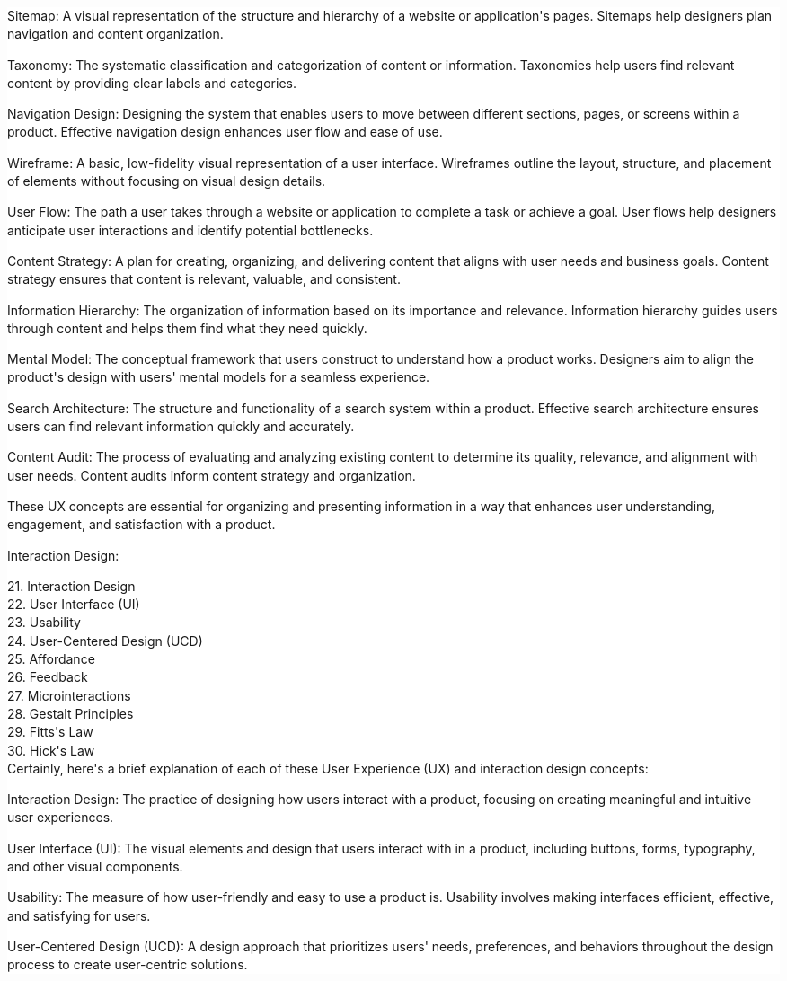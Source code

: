 Sitemap: A visual representation of the structure and hierarchy of a website or application's pages. Sitemaps help designers plan navigation and content organization.

Taxonomy: The systematic classification and categorization of content or information. Taxonomies help users find relevant content by providing clear labels and categories.

Navigation Design: Designing the system that enables users to move between different sections, pages, or screens within a product. Effective navigation design enhances user flow and ease of use.

Wireframe: A basic, low-fidelity visual representation of a user interface. Wireframes outline the layout, structure, and placement of elements without focusing on visual design details.

User Flow: The path a user takes through a website or application to complete a task or achieve a goal. User flows help designers anticipate user interactions and identify potential bottlenecks.

Content Strategy: A plan for creating, organizing, and delivering content that aligns with user needs and business goals. Content strategy ensures that content is relevant, valuable, and consistent.

Information Hierarchy: The organization of information based on its importance and relevance. Information hierarchy guides users through content and helps them find what they need quickly.

Mental Model: The conceptual framework that users construct to understand how a product works. Designers aim to align the product's design with users' mental models for a seamless experience.

Search Architecture: The structure and functionality of a search system within a product. Effective search architecture ensures users can find relevant information quickly and accurately.

Content Audit: The process of evaluating and analyzing existing content to determine its quality, relevance, and alignment with user needs. Content audits inform content strategy and organization.

These UX concepts are essential for organizing and presenting information in a way that enhances user understanding, engagement, and satisfaction with a product.

Interaction Design:

21\. Interaction Design  
22\. User Interface (UI)  
23\. Usability  
24\. User-Centered Design (UCD)  
25\. Affordance  
26\. Feedback  
27\. Microinteractions  
28\. Gestalt Principles  
29\. Fitts's Law  
30\. Hick's Law  
Certainly, here's a brief explanation of each of these User Experience (UX) and interaction design concepts:

Interaction Design: The practice of designing how users interact with a product, focusing on creating meaningful and intuitive user experiences.

User Interface (UI): The visual elements and design that users interact with in a product, including buttons, forms, typography, and other visual components.

Usability: The measure of how user-friendly and easy to use a product is. Usability involves making interfaces efficient, effective, and satisfying for users.

User-Centered Design (UCD): A design approach that prioritizes users' needs, preferences, and behaviors throughout the design process to create user-centric solutions.
